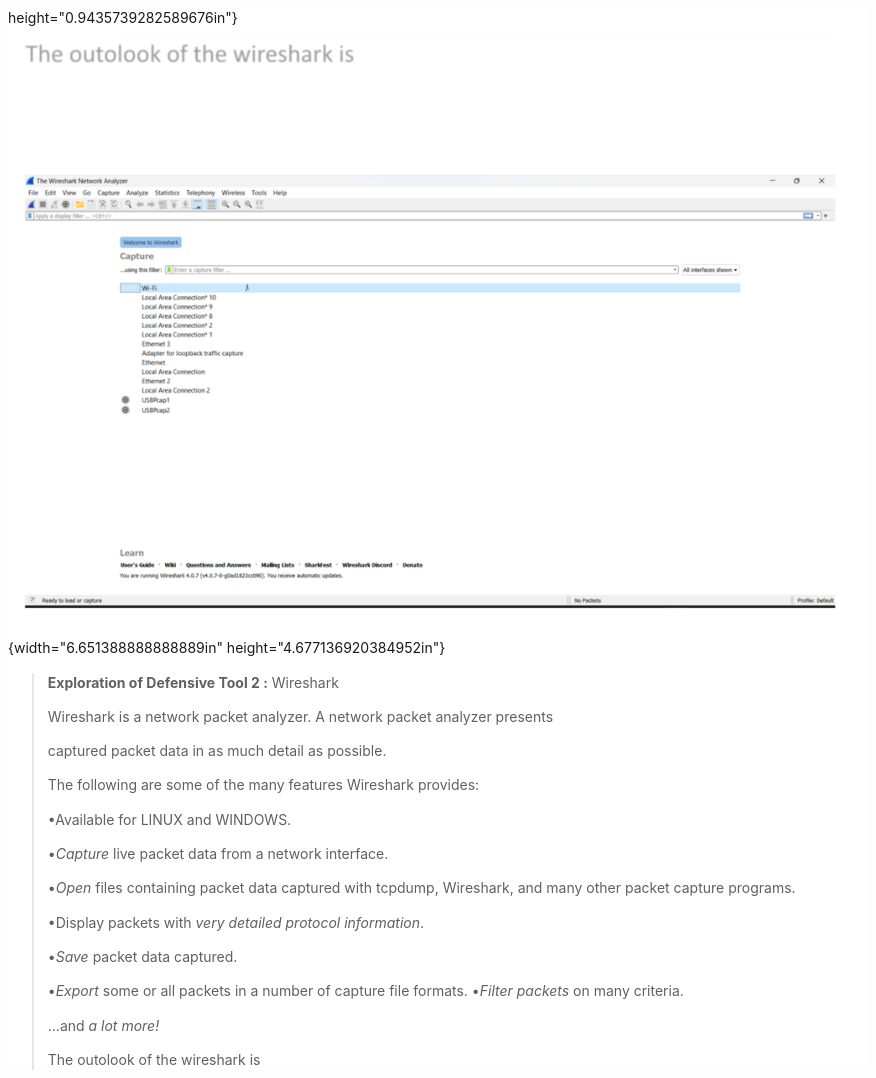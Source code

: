 height="0.9435739282589676in"}![](vertopal_2c1291c7ae234662801c6ee331d51c8f/media/image14.png){width="6.651388888888889in"
height="4.677136920384952in"}

> **Exploration of Defensive Tool 2 :** Wireshark
>
> Wireshark is a network packet analyzer. A network packet analyzer
> presents
>
> captured packet data in as much detail as possible.
>
> The following are some of the many features Wireshark provides:
>
> •Available for LINUX and WINDOWS.
>
> •*Capture* live packet data from a network interface.
>
> •*Open* files containing packet data captured with tcpdump, Wireshark,
> and many other packet capture programs.
>
> •Display packets with *very detailed protocol information*.
>
> •*Save* packet data captured.
>
> •*Export* some or all packets in a number of capture file formats.
> •*Filter packets* on many criteria.
>
> ...and *a lot more!*
>
> The outolook of the wireshark is
